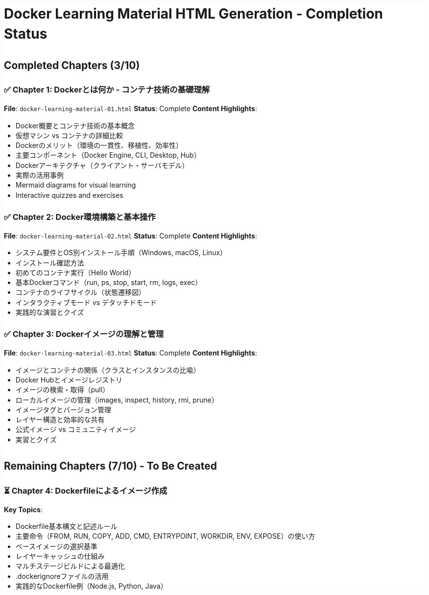 # Docker Learning Material HTML Generation - Completion Status

## Completed Chapters (3/10)

### ✅ Chapter 1: Dockerとは何か - コンテナ技術の基礎理解
**File**: `docker-learning-material-01.html`
**Status**: Complete
**Content Highlights**:
- Docker概要とコンテナ技術の基本概念
- 仮想マシン vs コンテナの詳細比較
- Dockerのメリット（環境の一貫性、移植性、効率性）
- 主要コンポーネント（Docker Engine, CLI, Desktop, Hub）
- Dockerアーキテクチャ（クライアント・サーバモデル）
- 実際の活用事例
- Mermaid diagrams for visual learning
- Interactive quizzes and exercises

### ✅ Chapter 2: Docker環境構築と基本操作
**File**: `docker-learning-material-02.html`
**Status**: Complete
**Content Highlights**:
- システム要件とOS別インストール手順（Windows, macOS, Linux）
- インストール確認方法
- 初めてのコンテナ実行（Hello World）
- 基本Dockerコマンド（run, ps, stop, start, rm, logs, exec）
- コンテナのライフサイクル（状態遷移図）
- インタラクティブモード vs デタッチドモード
- 実践的な演習とクイズ

### ✅ Chapter 3: Dockerイメージの理解と管理
**File**: `docker-learning-material-03.html`
**Status**: Complete
**Content Highlights**:
- イメージとコンテナの関係（クラスとインスタンスの比喩）
- Docker Hubとイメージレジストリ
- イメージの検索・取得（pull）
- ローカルイメージの管理（images, inspect, history, rmi, prune）
- イメージタグとバージョン管理
- レイヤー構造と効率的な共有
- 公式イメージ vs コミュニティイメージ
- 実習とクイズ

## Remaining Chapters (7/10) - To Be Created

### ⏳ Chapter 4: Dockerfileによるイメージ作成
**Key Topics**:
- Dockerfile基本構文と記述ルール
- 主要命令（FROM, RUN, COPY, ADD, CMD, ENTRYPOINT, WORKDIR, ENV, EXPOSE）の使い方
- ベースイメージの選択基準
- レイヤーキャッシュの仕組み
- マルチステージビルドによる最適化
- .dockerignoreファイルの活用
- 実践的なDockerfile例（Node.js, Python, Java）
